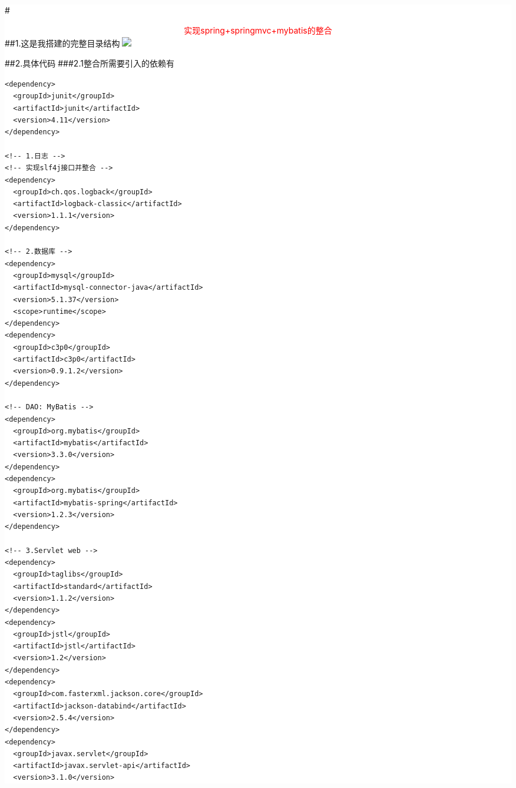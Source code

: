 #<div align="center" style="color:red">实现spring+springmvc+mybatis的整合</div>
##1.这是我搭建的完整目录结构
![](./images/SSM整合结构.png)

##2.具体代码
###2.1整合所需要引入的依赖有

    <dependency>
      <groupId>junit</groupId>
      <artifactId>junit</artifactId>
      <version>4.11</version>
    </dependency>

    <!-- 1.日志 -->
    <!-- 实现slf4j接口并整合 -->
    <dependency>
      <groupId>ch.qos.logback</groupId>
      <artifactId>logback-classic</artifactId>
      <version>1.1.1</version>
    </dependency>

    <!-- 2.数据库 -->
    <dependency>
      <groupId>mysql</groupId>
      <artifactId>mysql-connector-java</artifactId>
      <version>5.1.37</version>
      <scope>runtime</scope>
    </dependency>
    <dependency>
      <groupId>c3p0</groupId>
      <artifactId>c3p0</artifactId>
      <version>0.9.1.2</version>
    </dependency>

    <!-- DAO: MyBatis -->
    <dependency>
      <groupId>org.mybatis</groupId>
      <artifactId>mybatis</artifactId>
      <version>3.3.0</version>
    </dependency>
    <dependency>
      <groupId>org.mybatis</groupId>
      <artifactId>mybatis-spring</artifactId>
      <version>1.2.3</version>
    </dependency>

    <!-- 3.Servlet web -->
    <dependency>
      <groupId>taglibs</groupId>
      <artifactId>standard</artifactId>
      <version>1.1.2</version>
    </dependency>
    <dependency>
      <groupId>jstl</groupId>
      <artifactId>jstl</artifactId>
      <version>1.2</version>
    </dependency>
    <dependency>
      <groupId>com.fasterxml.jackson.core</groupId>
      <artifactId>jackson-databind</artifactId>
      <version>2.5.4</version>
    </dependency>
    <dependency>
      <groupId>javax.servlet</groupId>
      <artifactId>javax.servlet-api</artifactId>
      <version>3.1.0</version>